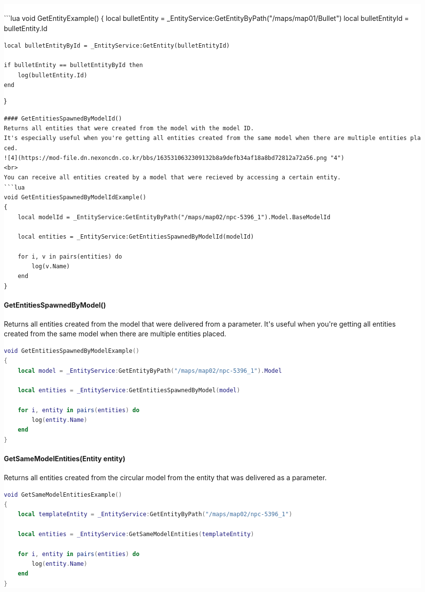 <br>
```lua
void GetEntityExample()
{
    local bulletEntity = _EntityService:GetEntityByPath("/maps/map01/Bullet")
    local bulletEntityId = bulletEntity.Id
    
    local bulletEntityById = _EntityService:GetEntity(bulletEntityId)
    
    if bulletEntity == bulletEntityById then
        log(bulletEntity.Id)
    end
}
```
#### GetEntitiesSpawnedByModelId()
Returns all entities that were created from the model with the model ID.
It's especially useful when you're getting all entities created from the same model when there are multiple entities placed.
![4](https://mod-file.dn.nexoncdn.co.kr/bbs/1635310632309132b8a9defb34af18a8bd72812a72a56.png "4")
<br>
You can receive all entities created by a model that were recieved by accessing a certain entity.
```lua
void GetEntitiesSpawnedByModelIdExample()
{
    local modelId = _EntityService:GetEntityByPath("/maps/map02/npc-5396_1").Model.BaseModelId
    
    local entities = _EntityService:GetEntitiesSpawnedByModelId(modelId)
    
    for i, v in pairs(entities) do
        log(v.Name)
    end
}
```
#### GetEntitiesSpawnedByModel()
Returns all entities created from the model that were delivered from a parameter.
It's useful when you're getting all entities created from the same model when there are multiple entities placed.
```lua
void GetEntitiesSpawnedByModelExample()
{
    local model = _EntityService:GetEntityByPath("/maps/map02/npc-5396_1").Model
    
    local entities = _EntityService:GetEntitiesSpawnedByModel(model)
    
    for i, entity in pairs(entities) do
        log(entity.Name)
    end
}
```
#### GetSameModelEntities(Entity entity)
Returns all entities created from the circular model from the entity that was delivered as a parameter.
```lua
void GetSameModelEntitiesExample()
{
    local templateEntity = _EntityService:GetEntityByPath("/maps/map02/npc-5396_1")
    
    local entities = _EntityService:GetSameModelEntities(templateEntity)
    
    for i, entity in pairs(entities) do
        log(entity.Name)
    end
}
```